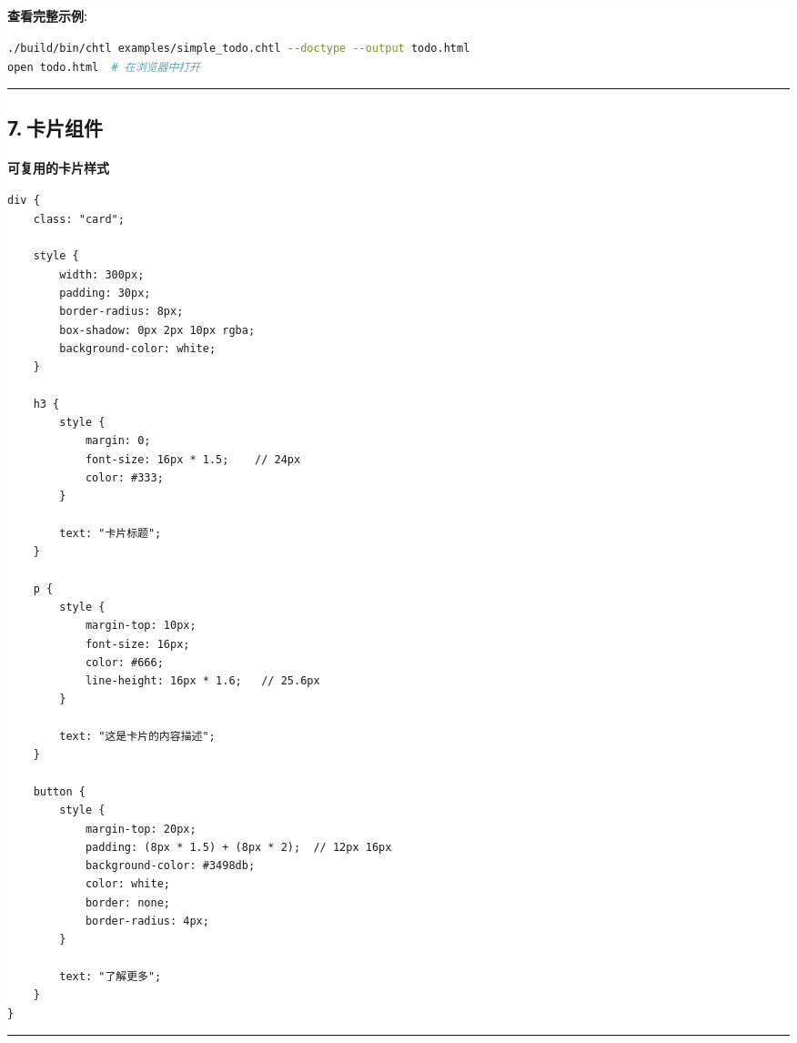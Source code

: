 **查看完整示例**:
```bash
./build/bin/chtl examples/simple_todo.chtl --doctype --output todo.html
open todo.html  # 在浏览器中打开
```

---

## 7. 卡片组件

**可复用的卡片样式**

```chtl
div {
    class: "card";
    
    style {
        width: 300px;
        padding: 30px;
        border-radius: 8px;
        box-shadow: 0px 2px 10px rgba;
        background-color: white;
    }
    
    h3 {
        style {
            margin: 0;
            font-size: 16px * 1.5;    // 24px
            color: #333;
        }
        
        text: "卡片标题";
    }
    
    p {
        style {
            margin-top: 10px;
            font-size: 16px;
            color: #666;
            line-height: 16px * 1.6;   // 25.6px
        }
        
        text: "这是卡片的内容描述";
    }
    
    button {
        style {
            margin-top: 20px;
            padding: (8px * 1.5) + (8px * 2);  // 12px 16px
            background-color: #3498db;
            color: white;
            border: none;
            border-radius: 4px;
        }
        
        text: "了解更多";
    }
}
```

---